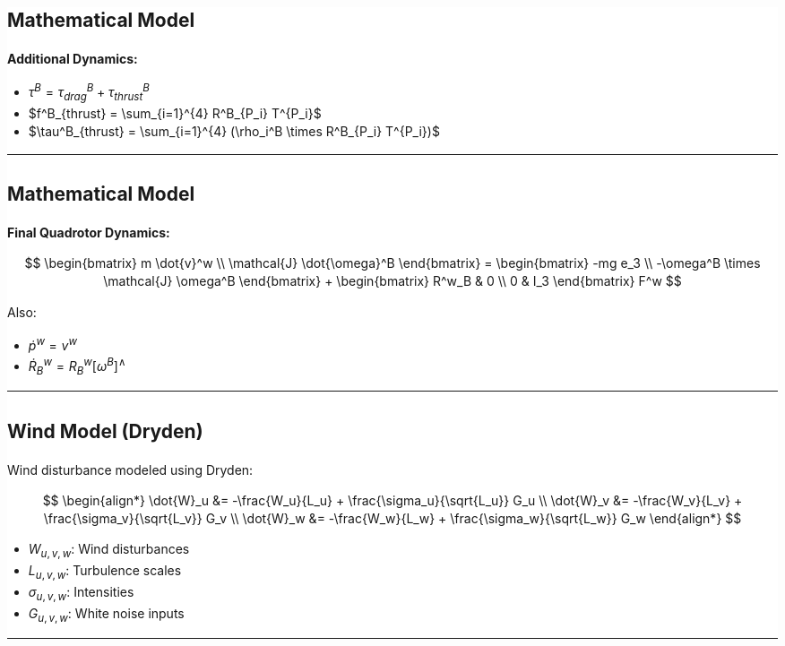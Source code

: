 ## Mathematical Model

**Additional Dynamics:**

- $\tau^B = \tau^B_{drag} + \tau^B_{thrust}$  
- $f^B_{thrust} = \sum_{i=1}^{4} R^B_{P_i} T^{P_i}$  
- $\tau^B_{thrust} = \sum_{i=1}^{4} (\rho_i^B \times R^B_{P_i} T^{P_i})$  

---

## Mathematical Model

**Final Quadrotor Dynamics:**

$$
\begin{bmatrix}
m \dot{v}^w \\
\mathcal{J} \dot{\omega}^B
\end{bmatrix} =
\begin{bmatrix}
-mg e_3 \\
-\omega^B \times \mathcal{J} \omega^B
\end{bmatrix} +
\begin{bmatrix}
R^w_B & 0 \\
0 & I_3
\end{bmatrix}
F^w
$$

Also:  
- $\dot{p}^w = v^w$  
- $\dot{R}^w_B = R^w_B [\omega^B]^\wedge$

---

## Wind Model (Dryden)

Wind disturbance modeled using Dryden:

$$
\begin{align*}
\dot{W}_u &= -\frac{W_u}{L_u} + \frac{\sigma_u}{\sqrt{L_u}} G_u \\
\dot{W}_v &= -\frac{W_v}{L_v} + \frac{\sigma_v}{\sqrt{L_v}} G_v \\
\dot{W}_w &= -\frac{W_w}{L_w} + \frac{\sigma_w}{\sqrt{L_w}} G_w
\end{align*}
$$

- $W_{u,v,w}$: Wind disturbances  
- $L_{u,v,w}$: Turbulence scales  
- $\sigma_{u,v,w}$: Intensities  
- $G_{u,v,w}$: White noise inputs

---